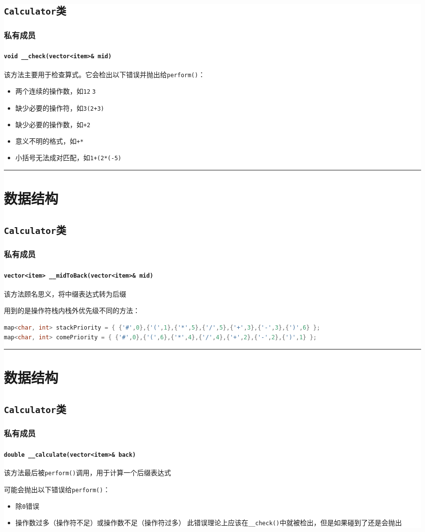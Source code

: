 ## `Calculator`类

### 私有成员

#### `void __check(vector<item>& mid)`

该方法主要用于检查算式。它会检出以下错误并抛出给`perform()`：

- 两个连续的操作数，如`12` `3`

- 缺少必要的操作符，如`3(2+3)`

- 缺少必要的操作数，如`+2`

- 意义不明的格式，如`+*`

- 小括号无法成对匹配，如`1+(2*(-5)`

---

# 数据结构

## `Calculator`类

### 私有成员

#### `vector<item> __midToBack(vector<item>& mid)`

该方法顾名思义，将中缀表达式转为后缀

用到的是操作符栈内栈外优先级不同的方法：

```c++
map<char, int> stackPriority = { {'#',0},{'(',1},{'*',5},{'/',5},{'+',3},{'-',3},{')',6} };
map<char, int> comePriority = { {'#',0},{'(',6},{'*',4},{'/',4},{'+',2},{'-',2},{')',1} };
```

---

# 数据结构

## `Calculator`类

### 私有成员

#### `double __calculate(vector<item>& back)`

该方法最后被`perform()`调用，用于计算一个后缀表达式

可能会抛出以下错误给`perform()`：

- 除`0`错误

- 操作数过多（操作符不足）或操作数不足（操作符过多）
此错误理论上应该在`__check()`中就被检出，但是如果碰到了还是会抛出

